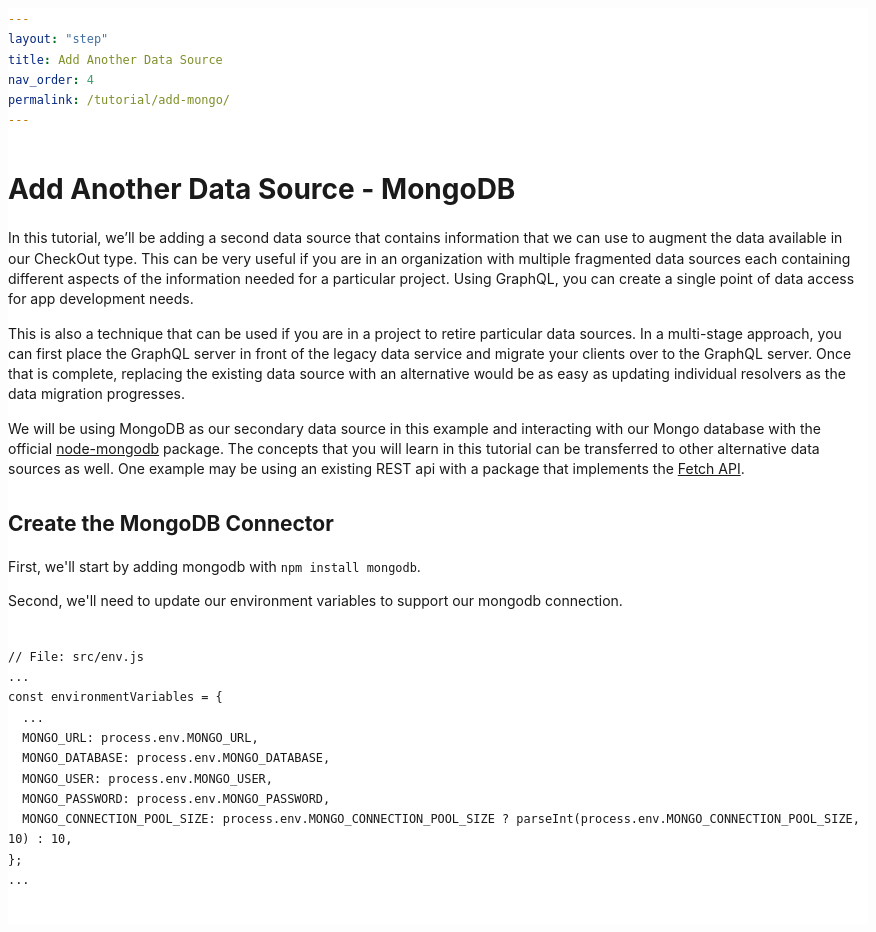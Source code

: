 ```yaml
---
layout: "step"
title: Add Another Data Source
nav_order: 4
permalink: /tutorial/add-mongo/
---
```


# Add Another Data Source - MongoDB

In this tutorial, we’ll be adding a second data source that contains information that we can use to augment the data available in our CheckOut type. This can be
very useful if you are in an organization with multiple fragmented data sources each containing different aspects of the information needed for a particular
project. Using GraphQL, you can create a single point of data access for app development needs.

This is also a technique that can be used if you are in a project to retire particular data sources. In a multi-stage approach, you can first place the GraphQL
server in front of the legacy data service and migrate your clients over to the GraphQL server. Once that is complete, replacing the existing data source with
an alternative would be as easy as updating individual resolvers as the data migration progresses.

We will be using MongoDB as our secondary data source in this example and interacting with our Mongo database with the official
[node-mongodb](https://www.npmjs.com/package/mongodb) package. The concepts that you will learn in this tutorial can be transferred to other alternative data
sources as well. One example may be using an existing REST api with a package that implements the [Fetch
API](https://developer.mozilla.org/en-US/docs/Web/API/Fetch_API).

## Create the MongoDB Connector

First, we'll start by adding mongodb with `npm install mongodb`.

Second, we'll need to update our environment variables to support our mongodb connection.

<pre><code class="language-javascript">
// File: src/env.js
...
const environmentVariables = {
  ...
  MONGO_URL: process.env.MONGO_URL,
  MONGO_DATABASE: process.env.MONGO_DATABASE,
  MONGO_USER: process.env.MONGO_USER,
  MONGO_PASSWORD: process.env.MONGO_PASSWORD,
  MONGO_CONNECTION_POOL_SIZE: process.env.MONGO_CONNECTION_POOL_SIZE ? parseInt(process.env.MONGO_CONNECTION_POOL_SIZE, 10) : 10,
};
...
</code></pre>
<br />
